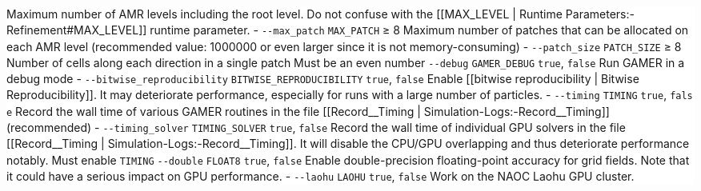    <tr><td>Maximum number of AMR levels including the root level. Do not confuse with the [[MAX_LEVEL | Runtime Parameters:-Refinement#MAX_LEVEL]] runtime parameter.</td></tr>
   <tr><td>-</td></tr>
   <tr>
      <td align=center rowspan=4><code>--max_patch</code></td>
      <td><a name="--max_patch"></a> <code>MAX_PATCH</code></td>
   </tr>
   <tr><td>&#8805; 8</td></tr>
   <tr><td>Maximum number of patches that can be allocated on each AMR level (recommended value: 1000000 or even larger since it is not memory-consuming)</td></tr>
   <tr><td>-</td></tr>
   <tr>
      <td align=center rowspan=4><code>--patch_size</code></td>
      <td><a name="--patch_size"></a> <code>PATCH_SIZE</code></td>
   </tr>
   <tr><td>&#8805; 8</td></tr>
   <tr><td>Number of cells along each direction in a single patch</td></tr>
   <tr><td>Must be an even number</td></tr>
   <tr>
      <td align=center rowspan=4><code>--debug</code></td>
      <td><a name="--debug"></a> <code>GAMER_DEBUG</code></td>
   </tr>
   <tr><td><code>true</code>, <code>false</code></td></tr>
   <tr><td>Run GAMER in a debug mode</td></tr>
   <tr><td>-</td></tr>
   <tr>
      <td align=center rowspan=4><code>--bitwise_reproducibility</code></td>
      <td><a name="--bitwise_reproducibility"></a> <code>BITWISE_REPRODUCIBILITY</code></td>
   </tr>
   <tr><td><code>true</code>, <code>false</code></td></tr>
   <tr><td>Enable [[bitwise reproducibility | Bitwise Reproducibility]]. It may deteriorate performance, especially for runs with a large number of particles.</td></tr>
   <tr><td>-</td></tr>
   <tr>
      <td align=center rowspan=4><code>--timing</code></td>
      <td><a name="--timing"></a> <code>TIMING</code></td>
   </tr>
   <tr><td><code>true</code>, <code>false</code></td></tr>
   <tr><td>Record the wall time of various GAMER routines in the file [[Record__Timing | Simulation-Logs:-Record__Timing]] (recommended)</td></tr>
   <tr><td>-</td></tr>
   <tr>
      <td align=center rowspan=4><code>--timing_solver</code></td>
      <td><a name="--timing_solver"></a> <code>TIMING_SOLVER</code></td>
   </tr>
   <tr><td><code>true</code>, <code>false</code></td></tr>
   <tr><td>Record the wall time of individual GPU solvers in the file [[Record__Timing | Simulation-Logs:-Record__Timing]]. It will disable the CPU/GPU overlapping and thus deteriorate performance notably.</td></tr>
   <tr><td>Must enable <code>TIMING</code></td></tr>
   <tr>
      <td align=center rowspan=4><code>--double</code></td>
      <td><a name="--double"></a> <code>FLOAT8</code></td>
   </tr>
   <tr><td><code>true</code>, <code>false</code></td></tr>
   <tr><td>Enable double-precision floating-point accuracy for grid fields. Note that it could have a serious impact on GPU performance.</td></tr>
   <tr><td>-</td></tr>
   <tr>
      <td align=center rowspan=4><code>--laohu</code></td>
      <td><a name="--laohu"></a> <code>LAOHU</code></td>
   </tr>
   <tr><td><code>true</code>, <code>false</code></td></tr>
   <tr><td>Work on the NAOC Laohu GPU cluster.</td></tr>